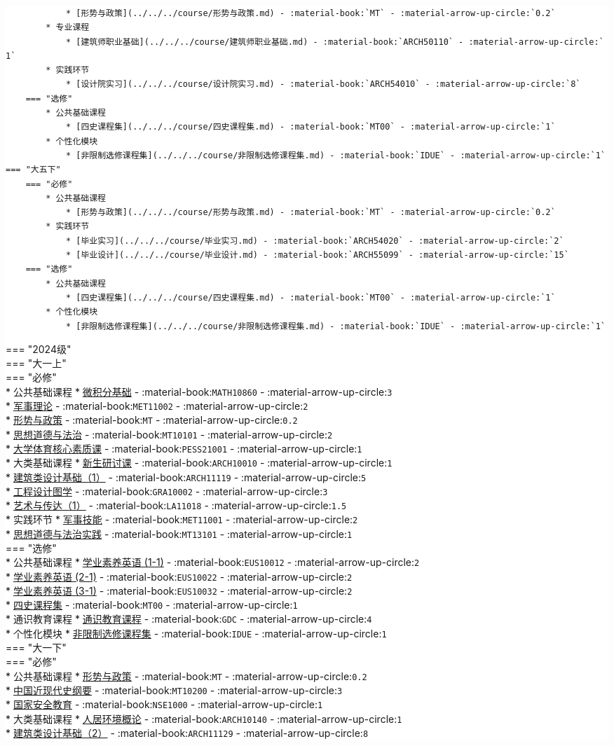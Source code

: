                 * [形势与政策](../../../course/形势与政策.md) - :material-book:`MT` - :material-arrow-up-circle:`0.2`  
            * 专业课程
                * [建筑师职业基础](../../../course/建筑师职业基础.md) - :material-book:`ARCH50110` - :material-arrow-up-circle:`1`  
            * 实践环节
                * [设计院实习](../../../course/设计院实习.md) - :material-book:`ARCH54010` - :material-arrow-up-circle:`8`  
        === "选修"  
            * 公共基础课程
                * [四史课程集](../../../course/四史课程集.md) - :material-book:`MT00` - :material-arrow-up-circle:`1`  
            * 个性化模块
                * [非限制选修课程集](../../../course/非限制选修课程集.md) - :material-book:`IDUE` - :material-arrow-up-circle:`1`  
    === "大五下"  
        === "必修"  
            * 公共基础课程
                * [形势与政策](../../../course/形势与政策.md) - :material-book:`MT` - :material-arrow-up-circle:`0.2`  
            * 实践环节
                * [毕业实习](../../../course/毕业实习.md) - :material-book:`ARCH54020` - :material-arrow-up-circle:`2`  
                * [毕业设计](../../../course/毕业设计.md) - :material-book:`ARCH55099` - :material-arrow-up-circle:`15`  
        === "选修"  
            * 公共基础课程
                * [四史课程集](../../../course/四史课程集.md) - :material-book:`MT00` - :material-arrow-up-circle:`1`  
            * 个性化模块
                * [非限制选修课程集](../../../course/非限制选修课程集.md) - :material-book:`IDUE` - :material-arrow-up-circle:`1`  
=== "2024级"  
    === "大一上"  
        === "必修"  
            * 公共基础课程
                * [微积分基础](../../../course/微积分基础.md) - :material-book:`MATH10860` - :material-arrow-up-circle:`3`  
                * [军事理论](../../../course/军事理论.md) - :material-book:`MET11002` - :material-arrow-up-circle:`2`  
                * [形势与政策](../../../course/形势与政策.md) - :material-book:`MT` - :material-arrow-up-circle:`0.2`  
                * [思想道德与法治](../../../course/思想道德与法治.md) - :material-book:`MT10101` - :material-arrow-up-circle:`2`  
                * [大学体育核心素质课](../../../course/体育.md) - :material-book:`PESS21001` - :material-arrow-up-circle:`1`  
            * 大类基础课程
                * [新生研讨课](../../../course/新生研讨课.md) - :material-book:`ARCH10010` - :material-arrow-up-circle:`1`  
                * [建筑类设计基础（1）](../../../course/建筑类设计基础.md) - :material-book:`ARCH11119` - :material-arrow-up-circle:`5`  
                * [工程设计图学](../../../course/工程设计图学.md) - :material-book:`GRA10002` - :material-arrow-up-circle:`3`  
                * [艺术与传达（1）](../../../course/艺术与传达.md) - :material-book:`LA11018` - :material-arrow-up-circle:`1.5`  
            * 实践环节
                * [军事技能](../../../course/军事技能.md) - :material-book:`MET11001` - :material-arrow-up-circle:`2`  
                * [思想道德与法治实践](../../../course/思想道德与法治实践.md) - :material-book:`MT13101` - :material-arrow-up-circle:`1`  
        === "选修"  
            * 公共基础课程
                * [学业素养英语 (1-1)](../../../course/英语.md) - :material-book:`EUS10012` - :material-arrow-up-circle:`2`  
                * [学业素养英语 (2-1)](../../../course/英语.md) - :material-book:`EUS10022` - :material-arrow-up-circle:`2`  
                * [学业素养英语 (3-1)](../../../course/英语.md) - :material-book:`EUS10032` - :material-arrow-up-circle:`2`  
                * [四史课程集](../../../course/四史课程集.md) - :material-book:`MT00` - :material-arrow-up-circle:`1`  
            * 通识教育课程
                * [通识教育课程](../../../course/通识教育课程.md) - :material-book:`GDC` - :material-arrow-up-circle:`4`  
            * 个性化模块
                * [非限制选修课程集](../../../course/非限制选修课程集.md) - :material-book:`IDUE` - :material-arrow-up-circle:`1`  
    === "大一下"  
        === "必修"  
            * 公共基础课程
                * [形势与政策](../../../course/形势与政策.md) - :material-book:`MT` - :material-arrow-up-circle:`0.2`  
                * [中国近现代史纲要](../../../course/中国近现代史纲要.md) - :material-book:`MT10200` - :material-arrow-up-circle:`3`  
                * [国家安全教育](../../../course/国家安全教育.md) - :material-book:`NSE1000` - :material-arrow-up-circle:`1`  
            * 大类基础课程
                * [人居环境概论](../../../course/人居环境概论.md) - :material-book:`ARCH10140` - :material-arrow-up-circle:`1`  
                * [建筑类设计基础（2）](../../../course/建筑类设计基础.md) - :material-book:`ARCH11129` - :material-arrow-up-circle:`8`  
